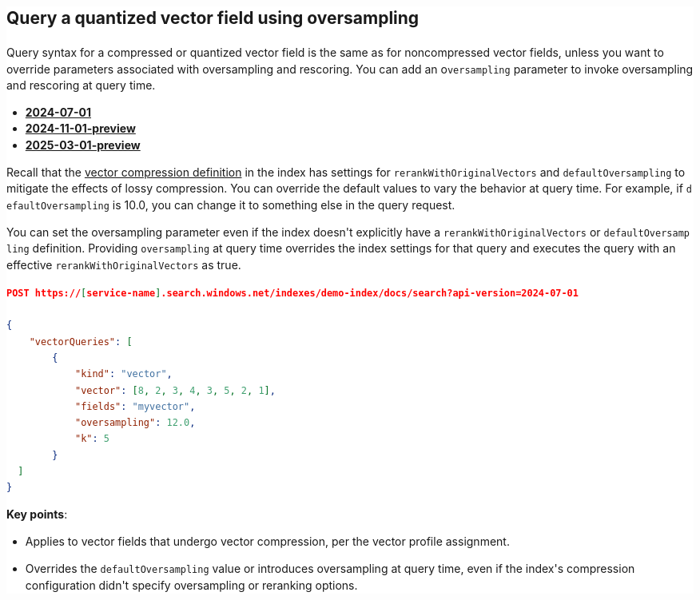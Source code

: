 ## Query a quantized vector field using oversampling

Query syntax for a compressed or quantized vector field is the same as for noncompressed vector fields, unless you want to override parameters associated with oversampling and rescoring. You can add an o`versampling` parameter to invoke oversampling and rescoring at query time.

- [**2024-07-01**](#tabpanel_2_query-2024-07-01)
- [**2024-11-01-preview**](#tabpanel_2_query-2024-11-01-preview)
- [**2025-03-01-preview**](#tabpanel_2_query-2025-03-01-preview)

Recall that the [vector compression definition](https://learn.microsoft.com/en-us/azure/search/vector-search-how-to-quantization) in the index has settings for `rerankWithOriginalVectors` and `defaultOversampling` to mitigate the effects of lossy compression. You can override the default values to vary the behavior at query time. For example, if `defaultOversampling` is 10.0, you can change it to something else in the query request.

You can set the oversampling parameter even if the index doesn't explicitly have a `rerankWithOriginalVectors` or `defaultOversampling` definition. Providing `oversampling` at query time overrides the index settings for that query and executes the query with an effective `rerankWithOriginalVectors` as true.

```json
POST https://[service-name].search.windows.net/indexes/demo-index/docs/search?api-version=2024-07-01

{    
    "vectorQueries": [
        {    
            "kind": "vector",    
            "vector": [8, 2, 3, 4, 3, 5, 2, 1],    
            "fields": "myvector",
            "oversampling": 12.0,
            "k": 5   
        }
  ]    
}
```

**Key points**:

- Applies to vector fields that undergo vector compression, per the vector profile assignment.
    
- Overrides the `defaultOversampling` value or introduces oversampling at query time, even if the index's compression configuration didn't specify oversampling or reranking options.